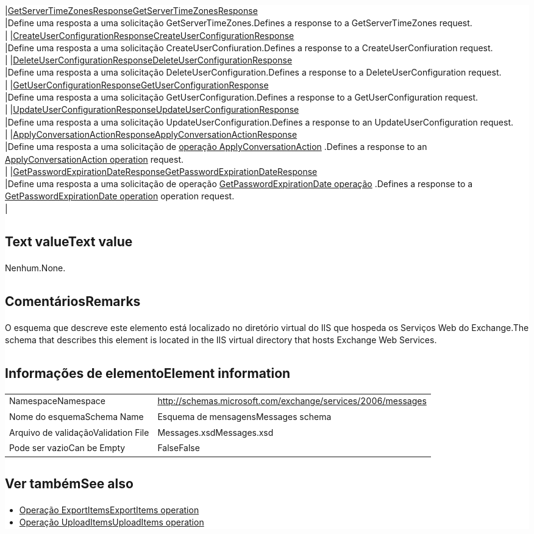 |[<span data-ttu-id="60182-268">GetServerTimeZonesResponse</span><span class="sxs-lookup"><span data-stu-id="60182-268">GetServerTimeZonesResponse</span></span>](getservertimezonesresponse.md) <br/> |<span data-ttu-id="60182-269">Define uma resposta a uma solicitação GetServerTimeZones.</span><span class="sxs-lookup"><span data-stu-id="60182-269">Defines a response to a GetServerTimeZones request.</span></span>  <br/> |
|[<span data-ttu-id="60182-270">CreateUserConfigurationResponse</span><span class="sxs-lookup"><span data-stu-id="60182-270">CreateUserConfigurationResponse</span></span>](createuserconfigurationresponse.md) <br/> |<span data-ttu-id="60182-271">Define uma resposta a uma solicitação CreateUserConfiuration.</span><span class="sxs-lookup"><span data-stu-id="60182-271">Defines a response to a CreateUserConfiuration request.</span></span>  <br/> |
|[<span data-ttu-id="60182-272">DeleteUserConfigurationResponse</span><span class="sxs-lookup"><span data-stu-id="60182-272">DeleteUserConfigurationResponse</span></span>](deleteuserconfigurationresponse.md) <br/> |<span data-ttu-id="60182-273">Define uma resposta a uma solicitação DeleteUserConfiguration.</span><span class="sxs-lookup"><span data-stu-id="60182-273">Defines a response to a DeleteUserConfiguration request.</span></span>  <br/> |
|[<span data-ttu-id="60182-274">GetUserConfigurationResponse</span><span class="sxs-lookup"><span data-stu-id="60182-274">GetUserConfigurationResponse</span></span>](getuserconfigurationresponse.md) <br/> |<span data-ttu-id="60182-275">Define uma resposta a uma solicitação GetUserConfiguration.</span><span class="sxs-lookup"><span data-stu-id="60182-275">Defines a response to a GetUserConfiguration request.</span></span>  <br/> |
|[<span data-ttu-id="60182-276">UpdateUserConfigurationResponse</span><span class="sxs-lookup"><span data-stu-id="60182-276">UpdateUserConfigurationResponse</span></span>](updateuserconfigurationresponse.md) <br/> |<span data-ttu-id="60182-277">Define uma resposta a uma solicitação UpdateUserConfiguration.</span><span class="sxs-lookup"><span data-stu-id="60182-277">Defines a response to an UpdateUserConfiguration request.</span></span>  <br/> |
|[<span data-ttu-id="60182-278">ApplyConversationActionResponse</span><span class="sxs-lookup"><span data-stu-id="60182-278">ApplyConversationActionResponse</span></span>](applyconversationactionresponse.md) <br/> |<span data-ttu-id="60182-279">Define uma resposta a uma solicitação de [operação ApplyConversationAction](applyconversationaction-operation.md) .</span><span class="sxs-lookup"><span data-stu-id="60182-279">Defines a response to an [ApplyConversationAction operation](applyconversationaction-operation.md) request.</span></span>  <br/> |
|[<span data-ttu-id="60182-280">GetPasswordExpirationDateResponse</span><span class="sxs-lookup"><span data-stu-id="60182-280">GetPasswordExpirationDateResponse</span></span>](getpasswordexpirationdateresponse.md) <br/> |<span data-ttu-id="60182-281">Define uma resposta a uma solicitação de operação [GetPasswordExpirationDate operação](getpasswordexpirationdate-operation.md) .</span><span class="sxs-lookup"><span data-stu-id="60182-281">Defines a response to a [GetPasswordExpirationDate operation](getpasswordexpirationdate-operation.md) operation request.</span></span>  <br/> |
   
## <a name="text-value"></a><span data-ttu-id="60182-282">Text value</span><span class="sxs-lookup"><span data-stu-id="60182-282">Text value</span></span>

<span data-ttu-id="60182-283">Nenhum.</span><span class="sxs-lookup"><span data-stu-id="60182-283">None.</span></span>
  
## <a name="remarks"></a><span data-ttu-id="60182-284">Comentários</span><span class="sxs-lookup"><span data-stu-id="60182-284">Remarks</span></span>

<span data-ttu-id="60182-285">O esquema que descreve este elemento está localizado no diretório virtual do IIS que hospeda os Serviços Web do Exchange.</span><span class="sxs-lookup"><span data-stu-id="60182-285">The schema that describes this element is located in the IIS virtual directory that hosts Exchange Web Services.</span></span>
  
## <a name="element-information"></a><span data-ttu-id="60182-286">Informações de elemento</span><span class="sxs-lookup"><span data-stu-id="60182-286">Element information</span></span>

|||
|:-----|:-----|
|<span data-ttu-id="60182-287">Namespace</span><span class="sxs-lookup"><span data-stu-id="60182-287">Namespace</span></span>  <br/> |http://schemas.microsoft.com/exchange/services/2006/messages  <br/> |
|<span data-ttu-id="60182-288">Nome do esquema</span><span class="sxs-lookup"><span data-stu-id="60182-288">Schema Name</span></span>  <br/> |<span data-ttu-id="60182-289">Esquema de mensagens</span><span class="sxs-lookup"><span data-stu-id="60182-289">Messages schema</span></span>  <br/> |
|<span data-ttu-id="60182-290">Arquivo de validação</span><span class="sxs-lookup"><span data-stu-id="60182-290">Validation File</span></span>  <br/> |<span data-ttu-id="60182-291">Messages.xsd</span><span class="sxs-lookup"><span data-stu-id="60182-291">Messages.xsd</span></span>  <br/> |
|<span data-ttu-id="60182-292">Pode ser vazio</span><span class="sxs-lookup"><span data-stu-id="60182-292">Can be Empty</span></span>  <br/> |<span data-ttu-id="60182-293">False</span><span class="sxs-lookup"><span data-stu-id="60182-293">False</span></span>  <br/> |
   
## <a name="see-also"></a><span data-ttu-id="60182-294">Ver também</span><span class="sxs-lookup"><span data-stu-id="60182-294">See also</span></span>

- [<span data-ttu-id="60182-295">Operação ExportItems</span><span class="sxs-lookup"><span data-stu-id="60182-295">ExportItems operation</span></span>](exportitems-operation.md) 
- [<span data-ttu-id="60182-296">Operação UploadItems</span><span class="sxs-lookup"><span data-stu-id="60182-296">UploadItems operation</span></span>](uploaditems-operation.md)